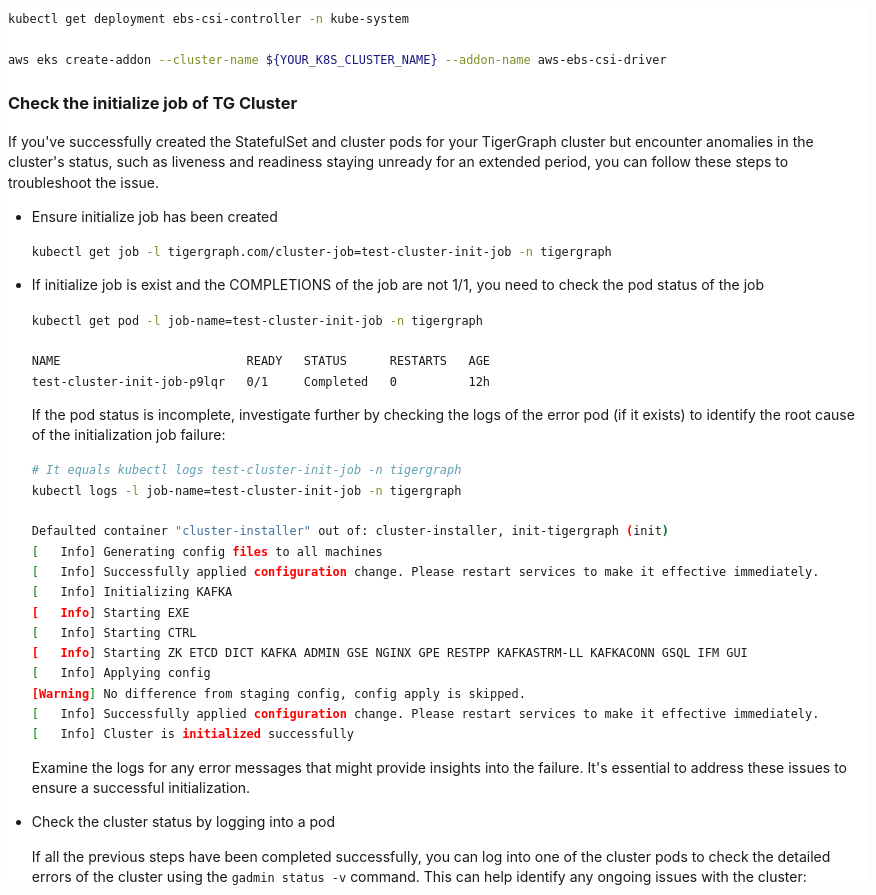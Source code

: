   ```bash
  kubectl get deployment ebs-csi-controller -n kube-system

  aws eks create-addon --cluster-name ${YOUR_K8S_CLUSTER_NAME} --addon-name aws-ebs-csi-driver
  ```

### Check the initialize job of TG Cluster

If you've successfully created the StatefulSet and cluster pods for your TigerGraph cluster but encounter anomalies in the cluster's status, such as liveness and readiness staying unready for an extended period, you can follow these steps to troubleshoot the issue.

- Ensure initialize job has been created

  ```bash
  kubectl get job -l tigergraph.com/cluster-job=test-cluster-init-job -n tigergraph
  ```

- If initialize job is exist and the COMPLETIONS of the job are not 1/1, you need to check the pod status of the job

  ```bash
  kubectl get pod -l job-name=test-cluster-init-job -n tigergraph

  NAME                          READY   STATUS      RESTARTS   AGE
  test-cluster-init-job-p9lqr   0/1     Completed   0          12h
  ```

  If the pod status is incomplete, investigate further by checking the logs of the error pod (if it exists) to identify the root cause of the initialization job failure:

  ```bash
  # It equals kubectl logs test-cluster-init-job -n tigergraph
  kubectl logs -l job-name=test-cluster-init-job -n tigergraph

  Defaulted container "cluster-installer" out of: cluster-installer, init-tigergraph (init)
  [   Info] Generating config files to all machines
  [   Info] Successfully applied configuration change. Please restart services to make it effective immediately.
  [   Info] Initializing KAFKA
  [   Info] Starting EXE
  [   Info] Starting CTRL
  [   Info] Starting ZK ETCD DICT KAFKA ADMIN GSE NGINX GPE RESTPP KAFKASTRM-LL KAFKACONN GSQL IFM GUI
  [   Info] Applying config
  [Warning] No difference from staging config, config apply is skipped.
  [   Info] Successfully applied configuration change. Please restart services to make it effective immediately.
  [   Info] Cluster is initialized successfully
  ```

  Examine the logs for any error messages that might provide insights into the failure. It's essential to address these issues to ensure a successful initialization.

- Check the cluster status by logging into a pod

  If all the previous steps have been completed successfully, you can log into one of the cluster pods to check the detailed errors of the cluster using the `gadmin status -v` command. This can help identify any ongoing issues with the cluster:
